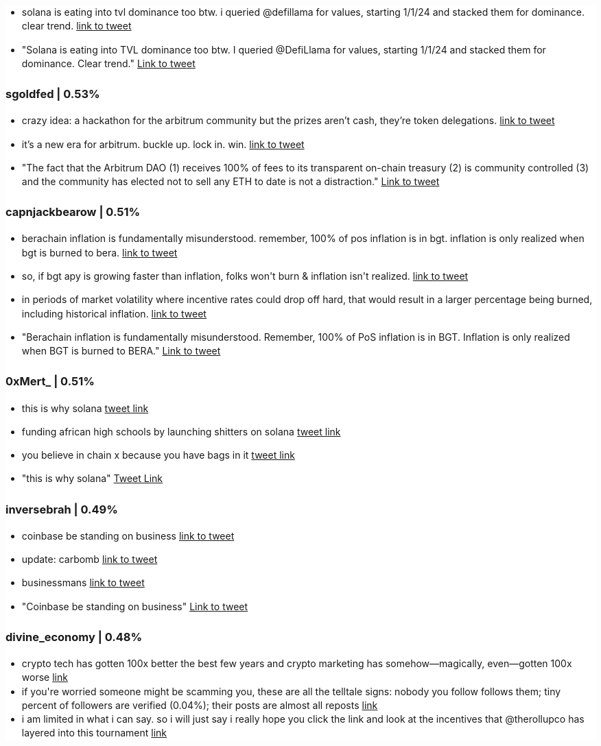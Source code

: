 - solana is eating into tvl dominance too btw. i queried @defillama for values, starting 1/1/24 and stacked them for dominance. clear trend. [link to tweet](https://x.com/0xbreadguy/status/1889058811366838276)

- "Solana is eating into TVL dominance too btw. I queried @DefiLlama for values, starting 1/1/24 and stacked them for dominance. Clear trend." [Link to tweet](https://x.com/0xBreadguy/status/1889058811366838276)
### sgoldfed | 0.53%

- crazy idea: a hackathon for the arbitrum community but the prizes aren’t cash, they’re token delegations. [link to tweet](https://x.com/sgoldfed/status/1889086072346296643)
- it’s a new era for arbitrum. buckle up. lock in. win. [link to tweet](https://x.com/sgoldfed/status/1889096929881301080)

- "The fact that the Arbitrum DAO (1) receives 100% of fees to its transparent on-chain treasury (2) is community controlled (3) and the community has elected not to sell any ETH to date is not a distraction." [Link to tweet](https://x.com/sgoldfed/status/1889036378027212957)
### capnjackbearow | 0.51%

- berachain inflation is fundamentally misunderstood. remember, 100% of pos inflation is in bgt. inflation is only realized when bgt is burned to bera. [link to tweet](https://x.com/capnjackbearow/status/1889031590560608401)
- so, if bgt apy is growing faster than inflation, folks won't burn & inflation isn't realized. [link to tweet](https://x.com/capnjackbearow/status/1889031590560608401)
- in periods of market volatility where incentive rates could drop off hard, that would result in a larger percentage being burned, including historical inflation. [link to tweet](https://x.com/capnjackbearow/status/1889031590560608401)

- "Berachain inflation is fundamentally misunderstood. Remember, 100% of PoS inflation is in BGT. Inflation is only realized when BGT is burned to BERA." [Link to tweet](https://x.com/capnjackbearow/status/1889031590560608401) 
### 0xMert_ | 0.51%

- this is why solana [tweet link](https://x.com/0xmert_/status/1889122175174509032)
- funding african high schools by launching shitters on solana [tweet link](https://x.com/0xmert_/status/1889028571882283229)
- you believe in chain x because you have bags in it [tweet link](https://x.com/0xmert_/status/1889089216346464553)

- "this is why solana" [Tweet Link](https://x.com/0xMert_/status/1889122175174509032)
### inversebrah | 0.49%

- coinbase be standing on business [link to tweet](https://x.com/inversebrah/status/1889060604666880511)
- update: carbomb [link to tweet](https://x.com/inversebrah/status/1889062482607809022)
- businessmans [link to tweet](https://x.com/inversebrah/status/1889061716660822040)

- "Coinbase be standing on business" [Link to tweet](https://x.com/inversebrah/status/1889060604666880511)
### divine_economy | 0.48%

- crypto tech has gotten 100x better the best few years and crypto marketing has somehow—magically, even—gotten 100x worse [link](https://x.com/divine_economy/status/1889064939727237299)
- if you're worried someone might be scamming you, these are all the telltale signs: nobody you follow follows them; tiny percent of followers are verified (0.04%); their posts are almost all reposts [link](https://x.com/divine_economy/status/1889057781313159647)
- i am limited in what i can say. so i will just say i really hope you click the link and look at the incentives that @therollupco has layered into this tournament [link](https://x.com/divine_economy/status/1889105868572025214)
